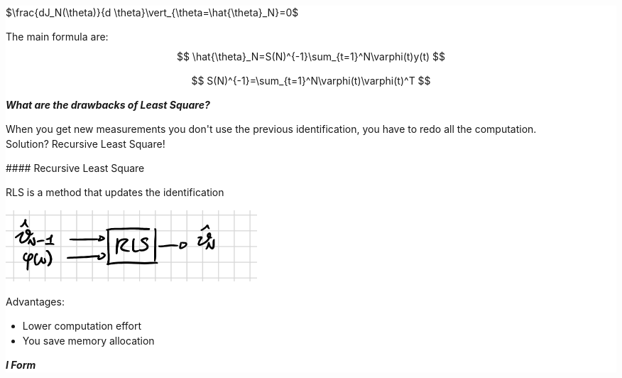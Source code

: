 

$\frac{dJ_N(\theta)}{d \theta}\vert_{\theta=\hat{\theta}_N}=0$

The main formula are:
$$
\hat{\theta}_N=S(N)^{-1}\sum_{t=1}^N\varphi(t)y(t)
$$

$$
S(N)^{-1}=\sum_{t=1}^N\varphi(t)\varphi(t)^T
$$

***What are the drawbacks of Least Square?***

When you get new measurements you don't use the previous identification, you have to redo all the computation.   
Solution? Recursive Least Square!

<div style="page-break-after: always;"></div> 
#### Recursive Least Square

RLS is a method that updates the identification 

<img src="images/rls1.png" style="zoom:50%">

Advantages:

- Lower computation effort
- You save memory allocation

***I Form***
